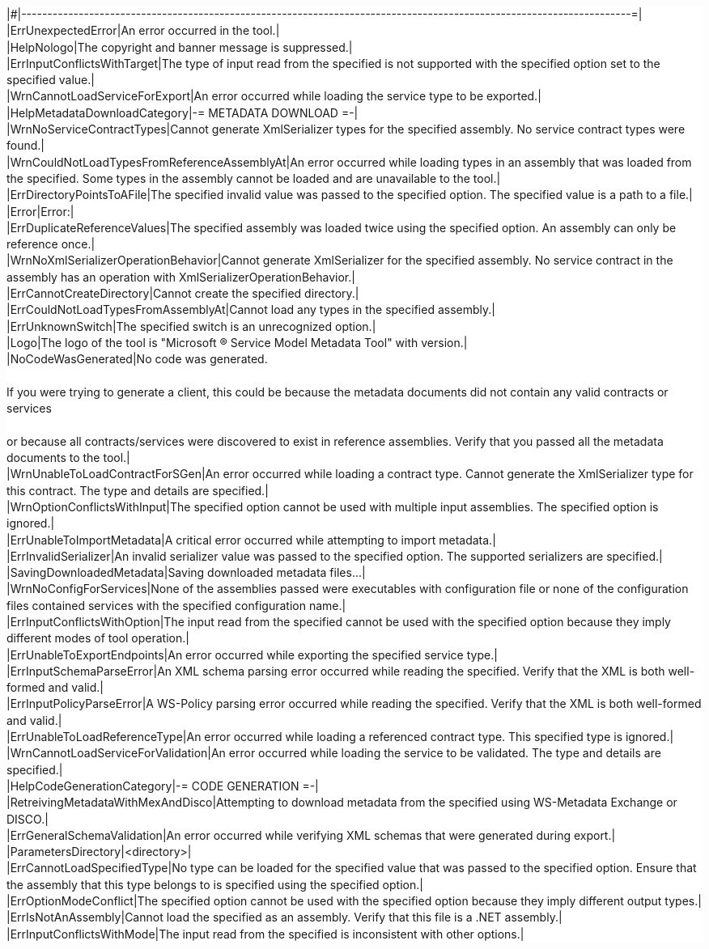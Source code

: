 |#|---------------------------------------------------------------------------------------------------------------------=|  
|ErrUnexpectedError|An error occurred in the tool.|  
|HelpNologo|The copyright and banner message is suppressed.|  
|ErrInputConflictsWithTarget|The type of input read from the specified is not supported with the specified option set to the specified value.|  
|WrnCannotLoadServiceForExport|An error occurred while loading the service type to be exported.|  
|HelpMetadataDownloadCategory|-= METADATA DOWNLOAD =-|  
|WrnNoServiceContractTypes|Cannot generate XmlSerializer types for the specified assembly. No service contract types were found.|  
|WrnCouldNotLoadTypesFromReferenceAssemblyAt|An error occurred while loading types in an assembly that was loaded from the specified. Some types in the assembly cannot be loaded and are unavailable to the tool.|  
|ErrDirectoryPointsToAFile|The specified invalid value was passed to the specified option. The specified value is a path to a file.|  
|Error|Error:|  
|ErrDuplicateReferenceValues|The specified assembly was loaded twice using the specified option. An assembly can only be reference once.|  
|WrnNoXmlSerializerOperationBehavior|Cannot generate XmlSerializer for the specified assembly. No service contract in the assembly has an operation with XmlSerializerOperationBehavior.|  
|ErrCannotCreateDirectory|Cannot create the specified directory.|  
|ErrCouldNotLoadTypesFromAssemblyAt|Cannot load any types in the specified assembly.|  
|ErrUnknownSwitch|The specified switch is an unrecognized option.|  
|Logo|The logo of the tool is "Microsoft ® Service Model Metadata Tool" with version.|  
|NoCodeWasGenerated|No code was generated.<br /><br /> If you were trying to generate a client, this could be because the metadata documents did not contain any valid contracts or services<br /><br /> or because all contracts/services were discovered to exist in reference assemblies. Verify that you passed all the metadata documents to the tool.|  
|WrnUnableToLoadContractForSGen|An error occurred while loading a contract type. Cannot generate the XmlSerializer type for this contract. The type and details are specified.|  
|WrnOptionConflictsWithInput|The specified option cannot be used with multiple input assemblies. The specified option is ignored.|  
|ErrUnableToImportMetadata|A critical error occurred while attempting to import metadata.|  
|ErrInvalidSerializer|An invalid serializer value was passed to the specified option. The supported serializers are specified.|  
|SavingDownloadedMetadata|Saving downloaded metadata files...|  
|WrnNoConfigForServices|None of the assemblies passed were executables with configuration file or none of the configuration files contained services with the specified configuration name.|  
|ErrInputConflictsWithOption|The input read from the specified cannot be used with the specified option because they imply different modes of tool operation.|  
|ErrUnableToExportEndpoints|An error occurred while exporting the specified service type.|  
|ErrInputSchemaParseError|An XML schema parsing error occurred while reading the specified. Verify that the XML is both well-formed and valid.|  
|ErrInputPolicyParseError|A WS-Policy parsing error occurred while reading the specified. Verify that the XML is both well-formed and valid.|  
|ErrUnableToLoadReferenceType|An error occurred while loading a referenced contract type. This specified type is ignored.|  
|WrnCannotLoadServiceForValidation|An error occurred while loading the service to be validated. The type and details are specified.|  
|HelpCodeGenerationCategory|-= CODE GENERATION =-|  
|RetreivingMetadataWithMexAndDisco|Attempting to download metadata from the specified using WS-Metadata Exchange or DISCO.|  
|ErrGeneralSchemaValidation|An error occurred while verifying XML schemas that were generated during export.|  
|ParametersDirectory|\<directory>|  
|ErrCannotLoadSpecifiedType|No type can be loaded for the specified value that was passed to the specified option. Ensure that the assembly that this type belongs to is specified using the specified option.|  
|ErrOptionModeConflict|The specified option cannot be used with the specified option because they imply different output types.|  
|ErrIsNotAnAssembly|Cannot load the specified as an assembly. Verify that this file is a .NET assembly.|  
|ErrInputConflictsWithMode|The input read from the specified is inconsistent with other options.|  